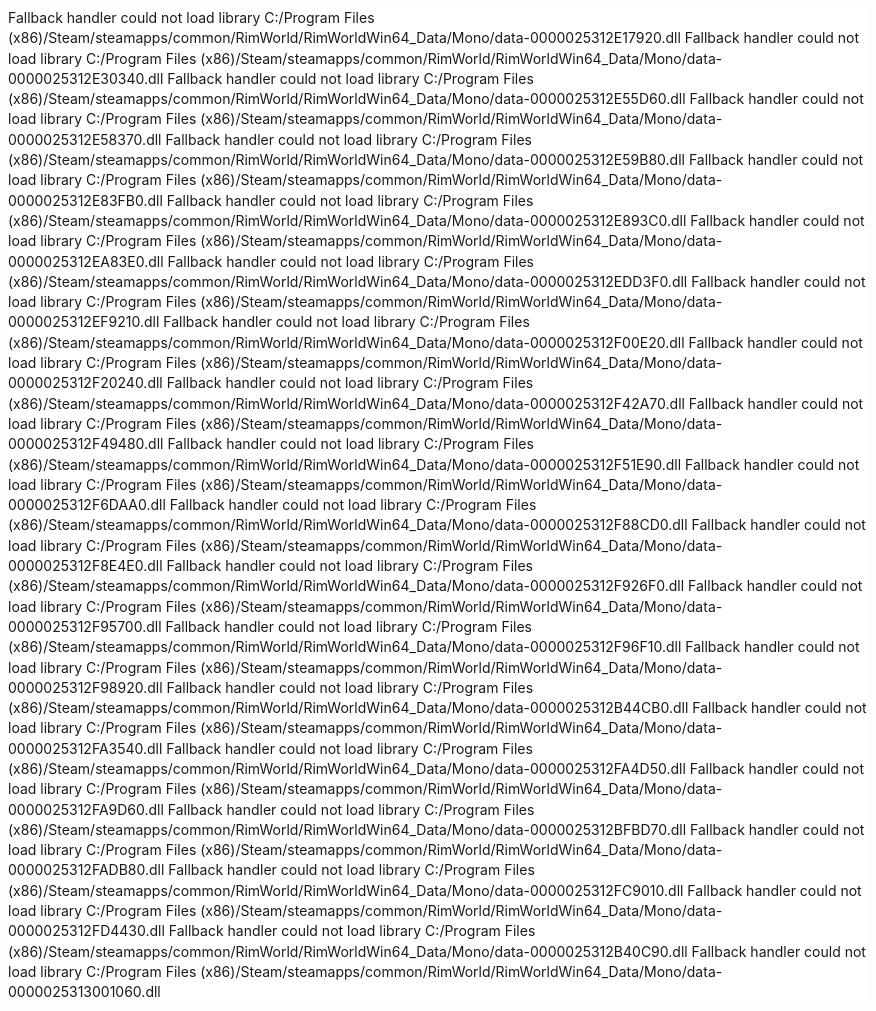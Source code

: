 Fallback handler could not load library C:/Program Files (x86)/Steam/steamapps/common/RimWorld/RimWorldWin64_Data/Mono/data-0000025312E17920.dll
Fallback handler could not load library C:/Program Files (x86)/Steam/steamapps/common/RimWorld/RimWorldWin64_Data/Mono/data-0000025312E30340.dll
Fallback handler could not load library C:/Program Files (x86)/Steam/steamapps/common/RimWorld/RimWorldWin64_Data/Mono/data-0000025312E55D60.dll
Fallback handler could not load library C:/Program Files (x86)/Steam/steamapps/common/RimWorld/RimWorldWin64_Data/Mono/data-0000025312E58370.dll
Fallback handler could not load library C:/Program Files (x86)/Steam/steamapps/common/RimWorld/RimWorldWin64_Data/Mono/data-0000025312E59B80.dll
Fallback handler could not load library C:/Program Files (x86)/Steam/steamapps/common/RimWorld/RimWorldWin64_Data/Mono/data-0000025312E83FB0.dll
Fallback handler could not load library C:/Program Files (x86)/Steam/steamapps/common/RimWorld/RimWorldWin64_Data/Mono/data-0000025312E893C0.dll
Fallback handler could not load library C:/Program Files (x86)/Steam/steamapps/common/RimWorld/RimWorldWin64_Data/Mono/data-0000025312EA83E0.dll
Fallback handler could not load library C:/Program Files (x86)/Steam/steamapps/common/RimWorld/RimWorldWin64_Data/Mono/data-0000025312EDD3F0.dll
Fallback handler could not load library C:/Program Files (x86)/Steam/steamapps/common/RimWorld/RimWorldWin64_Data/Mono/data-0000025312EF9210.dll
Fallback handler could not load library C:/Program Files (x86)/Steam/steamapps/common/RimWorld/RimWorldWin64_Data/Mono/data-0000025312F00E20.dll
Fallback handler could not load library C:/Program Files (x86)/Steam/steamapps/common/RimWorld/RimWorldWin64_Data/Mono/data-0000025312F20240.dll
Fallback handler could not load library C:/Program Files (x86)/Steam/steamapps/common/RimWorld/RimWorldWin64_Data/Mono/data-0000025312F42A70.dll
Fallback handler could not load library C:/Program Files (x86)/Steam/steamapps/common/RimWorld/RimWorldWin64_Data/Mono/data-0000025312F49480.dll
Fallback handler could not load library C:/Program Files (x86)/Steam/steamapps/common/RimWorld/RimWorldWin64_Data/Mono/data-0000025312F51E90.dll
Fallback handler could not load library C:/Program Files (x86)/Steam/steamapps/common/RimWorld/RimWorldWin64_Data/Mono/data-0000025312F6DAA0.dll
Fallback handler could not load library C:/Program Files (x86)/Steam/steamapps/common/RimWorld/RimWorldWin64_Data/Mono/data-0000025312F88CD0.dll
Fallback handler could not load library C:/Program Files (x86)/Steam/steamapps/common/RimWorld/RimWorldWin64_Data/Mono/data-0000025312F8E4E0.dll
Fallback handler could not load library C:/Program Files (x86)/Steam/steamapps/common/RimWorld/RimWorldWin64_Data/Mono/data-0000025312F926F0.dll
Fallback handler could not load library C:/Program Files (x86)/Steam/steamapps/common/RimWorld/RimWorldWin64_Data/Mono/data-0000025312F95700.dll
Fallback handler could not load library C:/Program Files (x86)/Steam/steamapps/common/RimWorld/RimWorldWin64_Data/Mono/data-0000025312F96F10.dll
Fallback handler could not load library C:/Program Files (x86)/Steam/steamapps/common/RimWorld/RimWorldWin64_Data/Mono/data-0000025312F98920.dll
Fallback handler could not load library C:/Program Files (x86)/Steam/steamapps/common/RimWorld/RimWorldWin64_Data/Mono/data-0000025312B44CB0.dll
Fallback handler could not load library C:/Program Files (x86)/Steam/steamapps/common/RimWorld/RimWorldWin64_Data/Mono/data-0000025312FA3540.dll
Fallback handler could not load library C:/Program Files (x86)/Steam/steamapps/common/RimWorld/RimWorldWin64_Data/Mono/data-0000025312FA4D50.dll
Fallback handler could not load library C:/Program Files (x86)/Steam/steamapps/common/RimWorld/RimWorldWin64_Data/Mono/data-0000025312FA9D60.dll
Fallback handler could not load library C:/Program Files (x86)/Steam/steamapps/common/RimWorld/RimWorldWin64_Data/Mono/data-0000025312BFBD70.dll
Fallback handler could not load library C:/Program Files (x86)/Steam/steamapps/common/RimWorld/RimWorldWin64_Data/Mono/data-0000025312FADB80.dll
Fallback handler could not load library C:/Program Files (x86)/Steam/steamapps/common/RimWorld/RimWorldWin64_Data/Mono/data-0000025312FC9010.dll
Fallback handler could not load library C:/Program Files (x86)/Steam/steamapps/common/RimWorld/RimWorldWin64_Data/Mono/data-0000025312FD4430.dll
Fallback handler could not load library C:/Program Files (x86)/Steam/steamapps/common/RimWorld/RimWorldWin64_Data/Mono/data-0000025312B40C90.dll
Fallback handler could not load library C:/Program Files (x86)/Steam/steamapps/common/RimWorld/RimWorldWin64_Data/Mono/data-0000025313001060.dll